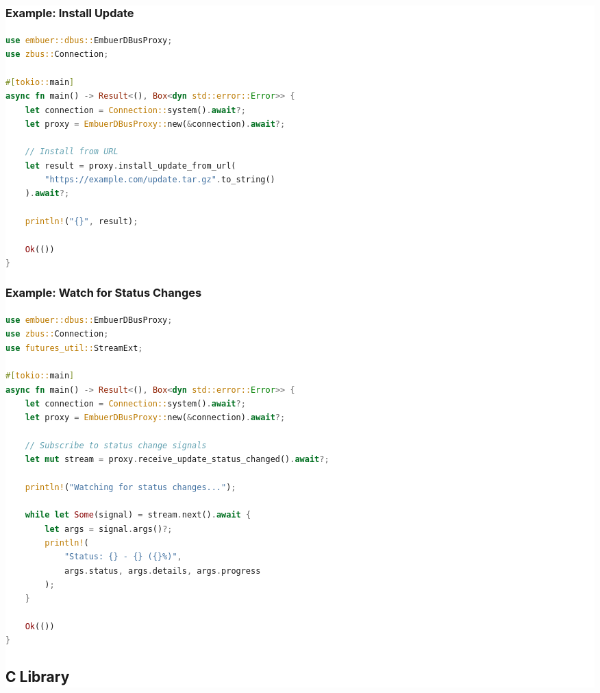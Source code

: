 ### Example: Install Update

```rust
use embuer::dbus::EmbuerDBusProxy;
use zbus::Connection;

#[tokio::main]
async fn main() -> Result<(), Box<dyn std::error::Error>> {
    let connection = Connection::system().await?;
    let proxy = EmbuerDBusProxy::new(&connection).await?;
    
    // Install from URL
    let result = proxy.install_update_from_url(
        "https://example.com/update.tar.gz".to_string()
    ).await?;

    println!("{}", result);

    Ok(())
}
```

### Example: Watch for Status Changes

```rust
use embuer::dbus::EmbuerDBusProxy;
use zbus::Connection;
use futures_util::StreamExt;

#[tokio::main]
async fn main() -> Result<(), Box<dyn std::error::Error>> {
    let connection = Connection::system().await?;
    let proxy = EmbuerDBusProxy::new(&connection).await?;

    // Subscribe to status change signals
    let mut stream = proxy.receive_update_status_changed().await?;

    println!("Watching for status changes...");

    while let Some(signal) = stream.next().await {
        let args = signal.args()?;
        println!(
            "Status: {} - {} ({}%)",
            args.status, args.details, args.progress
        );
    }

    Ok(())
}
```

## C Library
